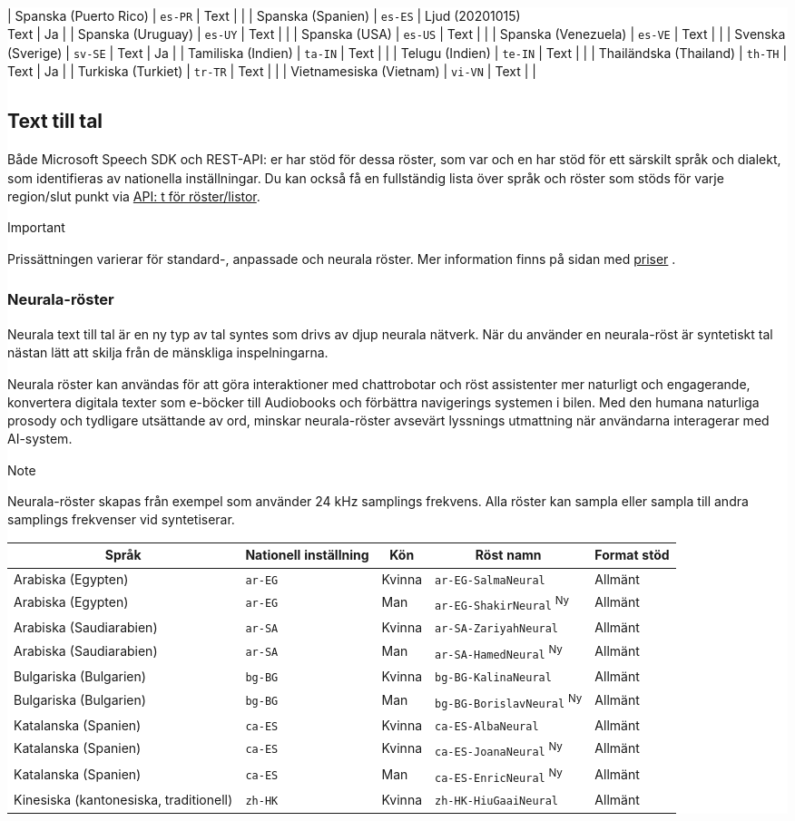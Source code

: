 | Spanska (Puerto Rico)              | `es-PR` | Text                                   |                           |
| Spanska (Spanien)                    | `es-ES` | Ljud (20201015)<br>Text                 |  Ja                         |
| Spanska (Uruguay)                  | `es-UY` | Text                                   |                           |
| Spanska (USA)                      | `es-US` | Text                                   |                           |
| Spanska (Venezuela)                | `es-VE` | Text                                   |                           |
| Svenska (Sverige)                   | `sv-SE` | Text                                   |   Ja                        |
| Tamiliska (Indien)                      | `ta-IN` | Text                                   |                           |
| Telugu (Indien)                     | `te-IN` | Text                                   |                           |
| Thailändska (Thailand)                    | `th-TH` | Text                                   |      Ja                     |
| Turkiska (Turkiet)                   | `tr-TR` | Text                                   |                           |
| Vietnamesiska (Vietnam)               | `vi-VN` | Text                                   |                           |

## <a name="text-to-speech"></a>Text till tal

Både Microsoft Speech SDK och REST-API: er har stöd för dessa röster, som var och en har stöd för ett särskilt språk och dialekt, som identifieras av nationella inställningar. Du kan också få en fullständig lista över språk och röster som stöds för varje region/slut punkt via [API: t för röster/listor](rest-text-to-speech.md#get-a-list-of-voices). 

> [!IMPORTANT]
> Prissättningen varierar för standard-, anpassade och neurala röster. Mer information finns på sidan med [priser](https://azure.microsoft.com/pricing/details/cognitive-services/speech-services/) .

### <a name="neural-voices"></a>Neurala-röster

Neurala text till tal är en ny typ av tal syntes som drivs av djup neurala nätverk. När du använder en neurala-röst är syntetiskt tal nästan lätt att skilja från de mänskliga inspelningarna.

Neurala röster kan användas för att göra interaktioner med chattrobotar och röst assistenter mer naturligt och engagerande, konvertera digitala texter som e-böcker till Audiobooks och förbättra navigerings systemen i bilen. Med den humana naturliga prosody och tydligare utsättande av ord, minskar neurala-röster avsevärt lyssnings utmattning när användarna interagerar med AI-system.

> [!NOTE]
> Neurala-röster skapas från exempel som använder 24 kHz samplings frekvens.
> Alla röster kan sampla eller sampla till andra samplings frekvenser vid syntetiserar.


| Språk | Nationell inställning | Kön | Röst namn | Format stöd |
|---|---|---|---|---|
| Arabiska (Egypten) | `ar-EG` | Kvinna | `ar-EG-SalmaNeural` | Allmänt |
| Arabiska (Egypten) | `ar-EG` | Man | `ar-EG-ShakirNeural` <sup>Ny</sup> | Allmänt |
| Arabiska (Saudiarabien) | `ar-SA` | Kvinna | `ar-SA-ZariyahNeural` | Allmänt |
| Arabiska (Saudiarabien) | `ar-SA` | Man | `ar-SA-HamedNeural` <sup>Ny</sup> | Allmänt |
| Bulgariska (Bulgarien) | `bg-BG` | Kvinna | `bg-BG-KalinaNeural` | Allmänt |
| Bulgariska (Bulgarien) | `bg-BG` | Man | `bg-BG-BorislavNeural` <sup>Ny</sup> | Allmänt |
| Katalanska (Spanien) | `ca-ES` | Kvinna | `ca-ES-AlbaNeural` | Allmänt |
| Katalanska (Spanien) | `ca-ES` | Kvinna | `ca-ES-JoanaNeural` <sup>Ny</sup> | Allmänt |
| Katalanska (Spanien) | `ca-ES` | Man | `ca-ES-EnricNeural` <sup>Ny</sup> | Allmänt |
| Kinesiska (kantonesiska, traditionell) | `zh-HK` | Kvinna | `zh-HK-HiuGaaiNeural` | Allmänt |